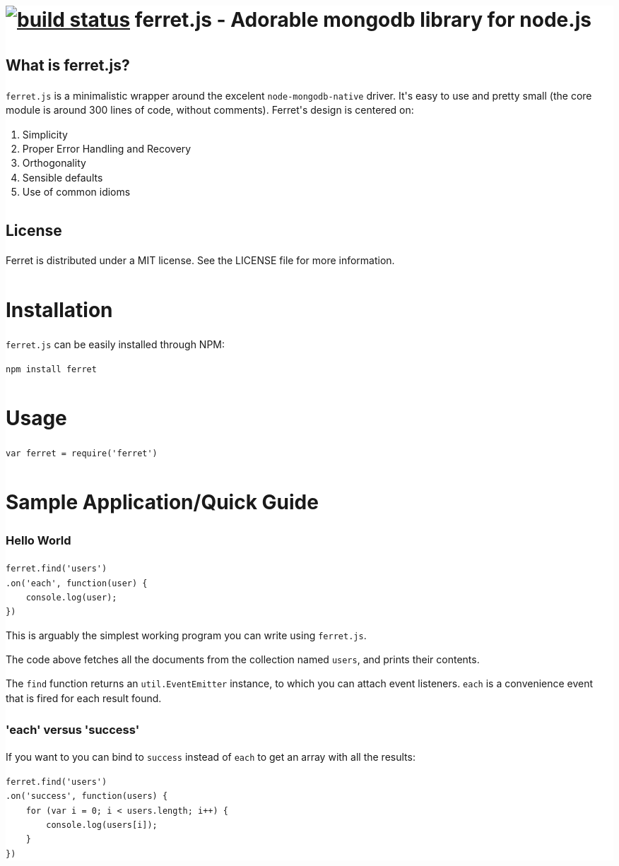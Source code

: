 [![build status](https://secure.travis-ci.org/Coreh/ferret.png)](http://travis-ci.org/Coreh/ferret)
ferret.js - Adorable mongodb library for node.js
=================================================

What is ferret.js?
------------------

`ferret.js` is a minimalistic wrapper around the excelent `node-mongodb-native` driver. It's easy to use and pretty small (the core module is around 300 lines of code, without comments). Ferret's design is centered on:

1. Simplicity
2. Proper Error Handling and Recovery
3. Orthogonality
4. Sensible defaults
5. Use of common idioms

License
-------

Ferret is distributed under a MIT license. See the LICENSE file for more information.

Installation
============

`ferret.js` can be easily installed through NPM:

    npm install ferret

Usage
=====

    var ferret = require('ferret')

Sample Application/Quick Guide
==============================

### Hello World
    
    ferret.find('users')
    .on('each', function(user) {
        console.log(user);
    })
    
This is arguably the simplest working program you can write using `ferret.js`.

The code above fetches all the documents from the collection named `users`, and prints their contents. 

The `find` function returns an `util.EventEmitter` instance, to which you can attach event listeners. `each` is a convenience event that is fired for each result found.

### 'each' versus 'success'

If you want to you can bind to `success` instead of `each` to get an array with all the results:

    ferret.find('users')
    .on('success', function(users) {
        for (var i = 0; i < users.length; i++) {
            console.log(users[i]);
        }    
    })
